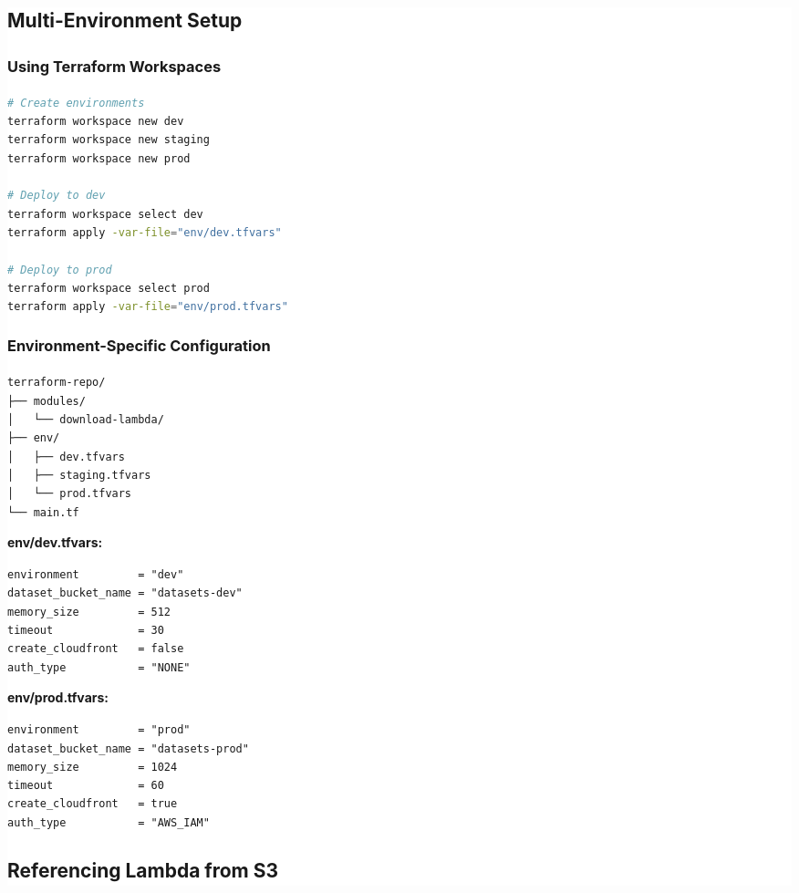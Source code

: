 ## Multi-Environment Setup

### Using Terraform Workspaces

```bash
# Create environments
terraform workspace new dev
terraform workspace new staging
terraform workspace new prod

# Deploy to dev
terraform workspace select dev
terraform apply -var-file="env/dev.tfvars"

# Deploy to prod
terraform workspace select prod
terraform apply -var-file="env/prod.tfvars"
```

### Environment-Specific Configuration

```
terraform-repo/
├── modules/
│   └── download-lambda/
├── env/
│   ├── dev.tfvars
│   ├── staging.tfvars
│   └── prod.tfvars
└── main.tf
```

**env/dev.tfvars:**
```hcl
environment         = "dev"
dataset_bucket_name = "datasets-dev"
memory_size         = 512
timeout             = 30
create_cloudfront   = false
auth_type           = "NONE"
```

**env/prod.tfvars:**
```hcl
environment         = "prod"
dataset_bucket_name = "datasets-prod"
memory_size         = 1024
timeout             = 60
create_cloudfront   = true
auth_type           = "AWS_IAM"
```

## Referencing Lambda from S3
